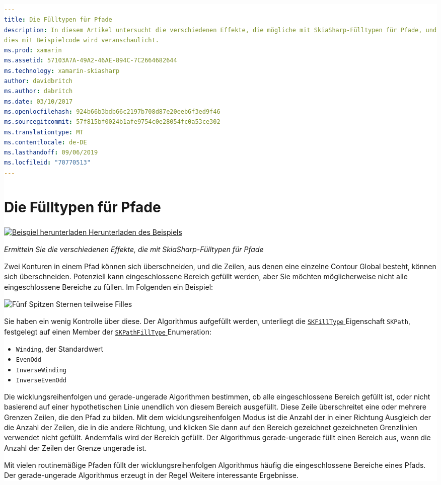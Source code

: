 ```yaml
---
title: Die Fülltypen für Pfade
description: In diesem Artikel untersucht die verschiedenen Effekte, die mögliche mit SkiaSharp-Fülltypen für Pfade, und dies mit Beispielcode wird veranschaulicht.
ms.prod: xamarin
ms.assetid: 57103A7A-49A2-46AE-894C-7C2664682644
ms.technology: xamarin-skiasharp
author: davidbritch
ms.author: dabritch
ms.date: 03/10/2017
ms.openlocfilehash: 924b66b3bdb66c2197b708d87e20eeb6f3ed9f46
ms.sourcegitcommit: 57f815bf0024b1afe9754c0e28054fc0a53ce302
ms.translationtype: MT
ms.contentlocale: de-DE
ms.lasthandoff: 09/06/2019
ms.locfileid: "70770513"
---
```

# <a name="the-path-fill-types"></a>Die Fülltypen für Pfade

[![Beispiel herunterladen](~/media/shared/download.png) Herunterladen des Beispiels](https://docs.microsoft.com/samples/xamarin/xamarin-forms-samples/skiasharpforms-demos)

_Ermitteln Sie die verschiedenen Effekte, die mit SkiaSharp-Fülltypen für Pfade_

Zwei Konturen in einem Pfad können sich überschneiden, und die Zeilen, aus denen eine einzelne Contour Global besteht, können sich überschneiden. Potenziell kann eingeschlossene Bereich gefüllt werden, aber Sie möchten möglicherweise nicht alle eingeschlossene Bereiche zu füllen. Im Folgenden ein Beispiel:

![](fill-types-images/filltypeexample.png "Fünf Spitzen Sternen teilweise Filles")

Sie haben ein wenig Kontrolle über diese. Der Algorithmus aufgefüllt werden, unterliegt die [ `SKFillType` ](xref:SkiaSharp.SKPath.FillType) Eigenschaft `SKPath`, festgelegt auf einen Member der [ `SKPathFillType` ](xref:SkiaSharp.SKPathFillType) Enumeration:

- `Winding`, der Standardwert
- `EvenOdd`
- `InverseWinding`
- `InverseEvenOdd`

Die wicklungsreihenfolgen und gerade-ungerade Algorithmen bestimmen, ob alle eingeschlossene Bereich gefüllt ist, oder nicht basierend auf einer hypothetischen Linie unendlich von diesem Bereich ausgefüllt. Diese Zeile überschreitet eine oder mehrere Grenzen Zeilen, die den Pfad zu bilden. Mit dem wicklungsreihenfolgen Modus ist die Anzahl der in einer Richtung Ausgleich der die Anzahl der Zeilen, die in die andere Richtung, und klicken Sie dann auf den Bereich gezeichnet gezeichneten Grenzlinien verwendet nicht gefüllt. Andernfalls wird der Bereich gefüllt. Der Algorithmus gerade-ungerade füllt einen Bereich aus, wenn die Anzahl der Zeilen der Grenze ungerade ist.

Mit vielen routinemäßige Pfaden füllt der wicklungsreihenfolgen Algorithmus häufig die eingeschlossene Bereiche eines Pfads. Der gerade-ungerade Algorithmus erzeugt in der Regel Weitere interessante Ergebnisse.
